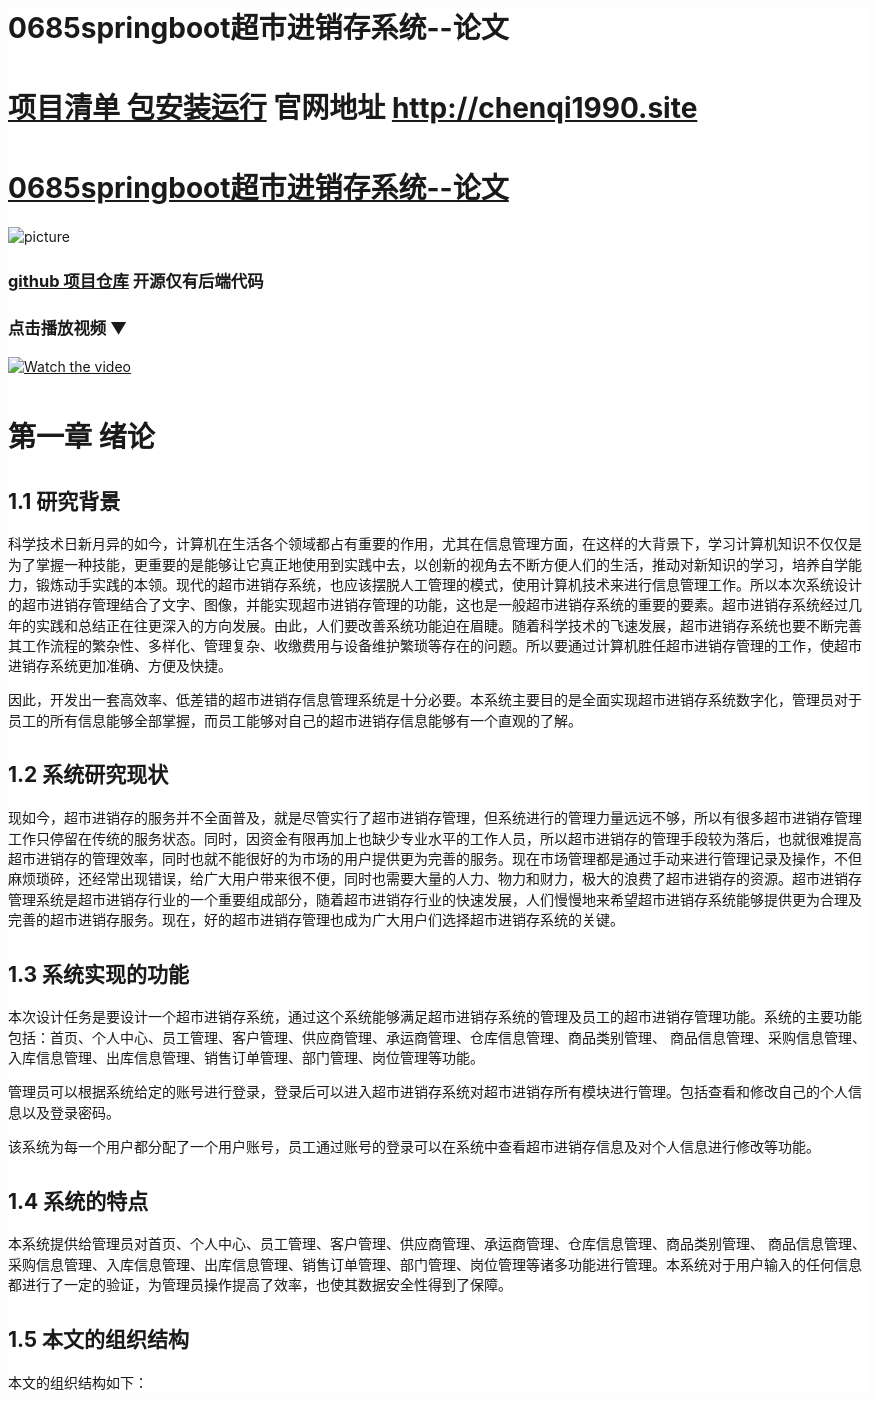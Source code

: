 # 0685springboot超市进销存系统--论文


# [项目清单 包安装运行](http://chenqi1990.site) 官网地址 http://chenqi1990.site

# [0685springboot超市进销存系统--论文](https://github.com/GraduationProject-springboot/0685springboot)

![picture](https://raw.githubusercontent.com/GraduationProject-springboot/.github/main/img/wx.png)

### [github 项目仓库](https://github.com/GraduationProject-springboot/allSpringbootProjects) 开源仅有后端代码

### 点击播放视频 ▼
[![Watch the video](https://i.sstatic.net/Vp2cE.png)](https://www.bilibili.com/video/BV14HerezEwW?p=39)

# 第一章 绪论
## 1.1  研究背景
科学技术日新月异的如今，计算机在生活各个领域都占有重要的作用，尤其在信息管理方面，在这样的大背景下，学习计算机知识不仅仅是为了掌握一种技能，更重要的是能够让它真正地使用到实践中去，以创新的视角去不断方便人们的生活，推动对新知识的学习，培养自学能力，锻炼动手实践的本领。现代的超市进销存系统，也应该摆脱人工管理的模式，使用计算机技术来进行信息管理工作。所以本次系统设计的超市进销存管理结合了文字、图像，并能实现超市进销存管理的功能，这也是一般超市进销存系统的重要的要素。超市进销存系统经过几年的实践和总结正在往更深入的方向发展。由此，人们要改善系统功能迫在眉睫。随着科学技术的飞速发展，超市进销存系统也要不断完善其工作流程的繁杂性、多样化、管理复杂、收缴费用与设备维护繁琐等存在的问题。所以要通过计算机胜任超市进销存管理的工作，使超市进销存系统更加准确、方便及快捷。

因此，开发出一套高效率、低差错的超市进销存信息管理系统是十分必要。本系统主要目的是全面实现超市进销存系统数字化，管理员对于员工的所有信息能够全部掌握，而员工能够对自己的超市进销存信息能够有一个直观的了解。
## 1.2  系统研究现状
现如今，超市进销存的服务并不全面普及，就是尽管实行了超市进销存管理，但系统进行的管理力量远远不够，所以有很多超市进销存管理工作只停留在传统的服务状态。同时，因资金有限再加上也缺少专业水平的工作人员，所以超市进销存的管理手段较为落后，也就很难提高超市进销存的管理效率，同时也就不能很好的为市场的用户提供更为完善的服务。现在市场管理都是通过手动来进行管理记录及操作，不但麻烦琐碎，还经常出现错误，给广大用户带来很不便，同时也需要大量的人力、物力和财力，极大的浪费了超市进销存的资源。超市进销存管理系统是超市进销存行业的一个重要组成部分，随着超市进销存行业的快速发展，人们慢慢地来希望超市进销存系统能够提供更为合理及完善的超市进销存服务。现在，好的超市进销存管理也成为广大用户们选择超市进销存系统的关键。
## 1.3  系统实现的功能
本次设计任务是要设计一个超市进销存系统，通过这个系统能够满足超市进销存系统的管理及员工的超市进销存管理功能。系统的主要功能包括：首页、个人中心、员工管理、客户管理、供应商管理、承运商管理、仓库信息管理、商品类别管理、 商品信息管理、采购信息管理、入库信息管理、出库信息管理、销售订单管理、部门管理、岗位管理等功能。

管理员可以根据系统给定的账号进行登录，登录后可以进入超市进销存系统对超市进销存所有模块进行管理。包括查看和修改自己的个人信息以及登录密码。

该系统为每一个用户都分配了一个用户账号，员工通过账号的登录可以在系统中查看超市进销存信息及对个人信息进行修改等功能。
## 1.4  系统的特点
本系统提供给管理员对首页、个人中心、员工管理、客户管理、供应商管理、承运商管理、仓库信息管理、商品类别管理、 商品信息管理、采购信息管理、入库信息管理、出库信息管理、销售订单管理、部门管理、岗位管理等诸多功能进行管理。本系统对于用户输入的任何信息都进行了一定的验证，为管理员操作提高了效率，也使其数据安全性得到了保障。
## 1.5  本文的组织结构
本文的组织结构如下：

